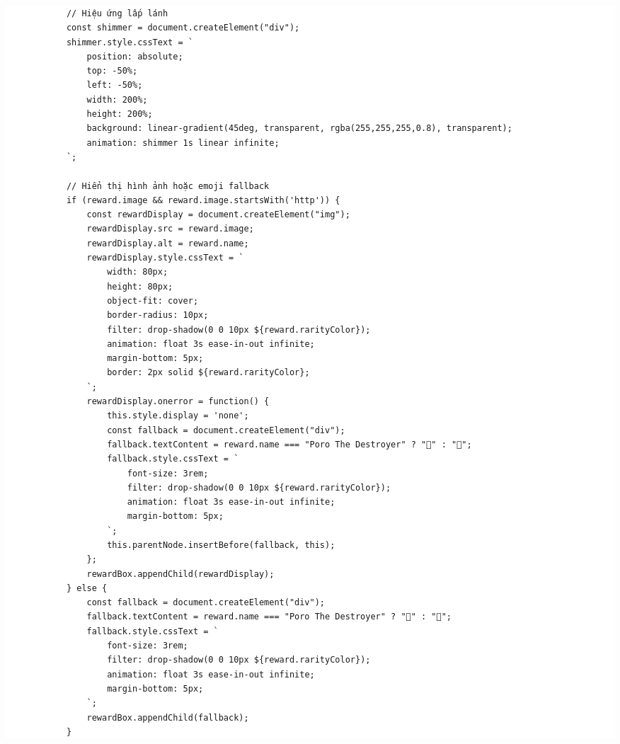                 // Hiệu ứng lấp lánh
                const shimmer = document.createElement("div");
                shimmer.style.cssText = `
                    position: absolute;
                    top: -50%;
                    left: -50%;
                    width: 200%;
                    height: 200%;
                    background: linear-gradient(45deg, transparent, rgba(255,255,255,0.8), transparent);
                    animation: shimmer 1s linear infinite;
                `;

                // Hiển thị hình ảnh hoặc emoji fallback
                if (reward.image && reward.image.startsWith('http')) {
                    const rewardDisplay = document.createElement("img");
                    rewardDisplay.src = reward.image;
                    rewardDisplay.alt = reward.name;
                    rewardDisplay.style.cssText = `
                        width: 80px;
                        height: 80px;
                        object-fit: cover;
                        border-radius: 10px;
                        filter: drop-shadow(0 0 10px ${reward.rarityColor});
                        animation: float 3s ease-in-out infinite;
                        margin-bottom: 5px;
                        border: 2px solid ${reward.rarityColor};
                    `;
                    rewardDisplay.onerror = function() {
                        this.style.display = 'none';
                        const fallback = document.createElement("div");
                        fallback.textContent = reward.name === "Poro The Destroyer" ? "🐾" : "🌸";
                        fallback.style.cssText = `
                            font-size: 3rem;
                            filter: drop-shadow(0 0 10px ${reward.rarityColor});
                            animation: float 3s ease-in-out infinite;
                            margin-bottom: 5px;
                        `;
                        this.parentNode.insertBefore(fallback, this);
                    };
                    rewardBox.appendChild(rewardDisplay);
                } else {
                    const fallback = document.createElement("div");
                    fallback.textContent = reward.name === "Poro The Destroyer" ? "🐾" : "🌸";
                    fallback.style.cssText = `
                        font-size: 3rem;
                        filter: drop-shadow(0 0 10px ${reward.rarityColor});
                        animation: float 3s ease-in-out infinite;
                        margin-bottom: 5px;
                    `;
                    rewardBox.appendChild(fallback);
                }
